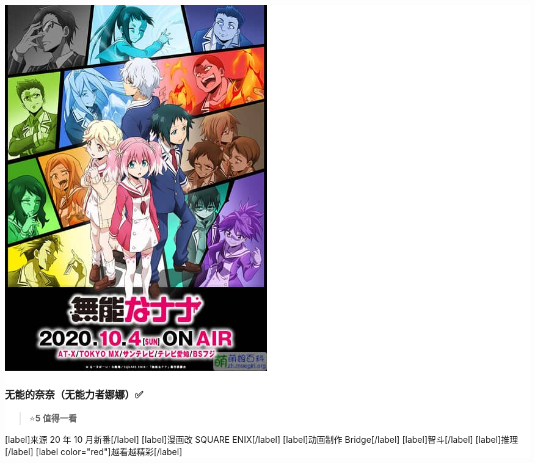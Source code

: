 ![](images/429px-Munou_na_Nana_Anime_KV.jpg)

### 无能的奈奈（无能力者娜娜）✅

> ⭐**5 值得一看**

\[label\]来源 20 年 10 月新番\[/label\] \[label\]漫画改 SQUARE ENIX\[/label\] \[label\]动画制作 Bridge\[/label\] \[label\]智斗\[/label\] \[label\]推理\[/label\] \[label color="red"\]越看越精彩\[/label\]

<figure>
